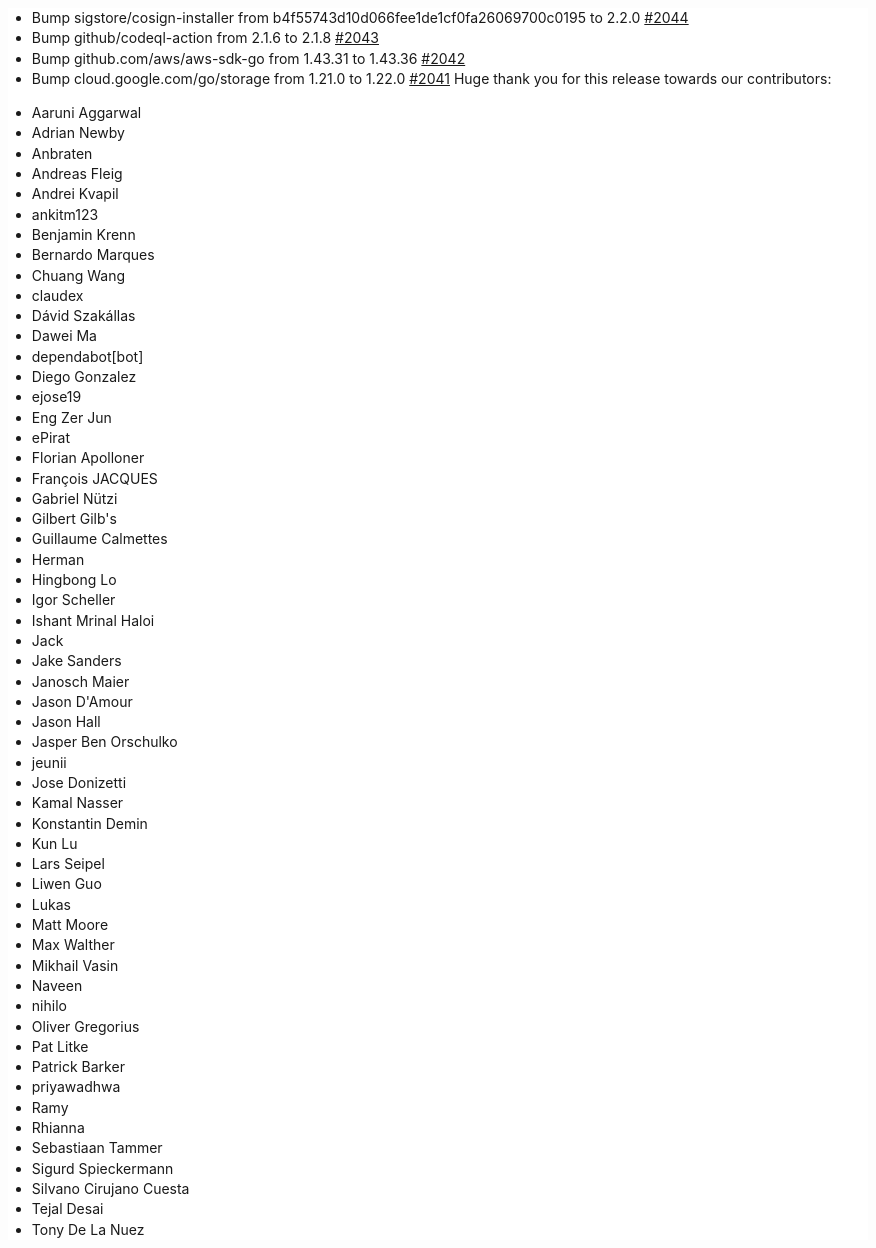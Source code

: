 * Bump sigstore/cosign-installer from b4f55743d10d066fee1de1cf0fa26069700c0195 to 2.2.0 [#2044](https://github.com/cniry/kaniko/pull/2044)
* Bump github/codeql-action from 2.1.6 to 2.1.8 [#2043](https://github.com/cniry/kaniko/pull/2043)
* Bump github.com/aws/aws-sdk-go from 1.43.31 to 1.43.36 [#2042](https://github.com/cniry/kaniko/pull/2042)
* Bump cloud.google.com/go/storage from 1.21.0 to 1.22.0 [#2041](https://github.com/cniry/kaniko/pull/2041)
Huge thank you for this release towards our contributors: 
- Aaruni Aggarwal
- Adrian Newby
- Anbraten
- Andreas Fleig
- Andrei Kvapil
- ankitm123
- Benjamin Krenn
- Bernardo Marques
- Chuang Wang
- claudex
- Dávid Szakállas
- Dawei Ma
- dependabot[bot]
- Diego Gonzalez
- ejose19
- Eng Zer Jun
- ePirat
- Florian Apolloner
- François JACQUES
- Gabriel Nützi
- Gilbert Gilb's
- Guillaume Calmettes
- Herman
- Hingbong Lo
- Igor Scheller
- Ishant Mrinal Haloi
- Jack
- Jake Sanders
- Janosch Maier
- Jason D'Amour
- Jason Hall
- Jasper Ben Orschulko
- jeunii
- Jose Donizetti
- Kamal Nasser
- Konstantin Demin
- Kun Lu
- Lars Seipel
- Liwen Guo
- Lukas
- Matt Moore
- Max Walther
- Mikhail Vasin
- Naveen
- nihilo
- Oliver Gregorius
- Pat Litke
- Patrick Barker
- priyawadhwa
- Ramy
- Rhianna
- Sebastiaan Tammer
- Sigurd Spieckermann
- Silvano Cirujano Cuesta
- Tejal Desai
- Tony De La Nuez